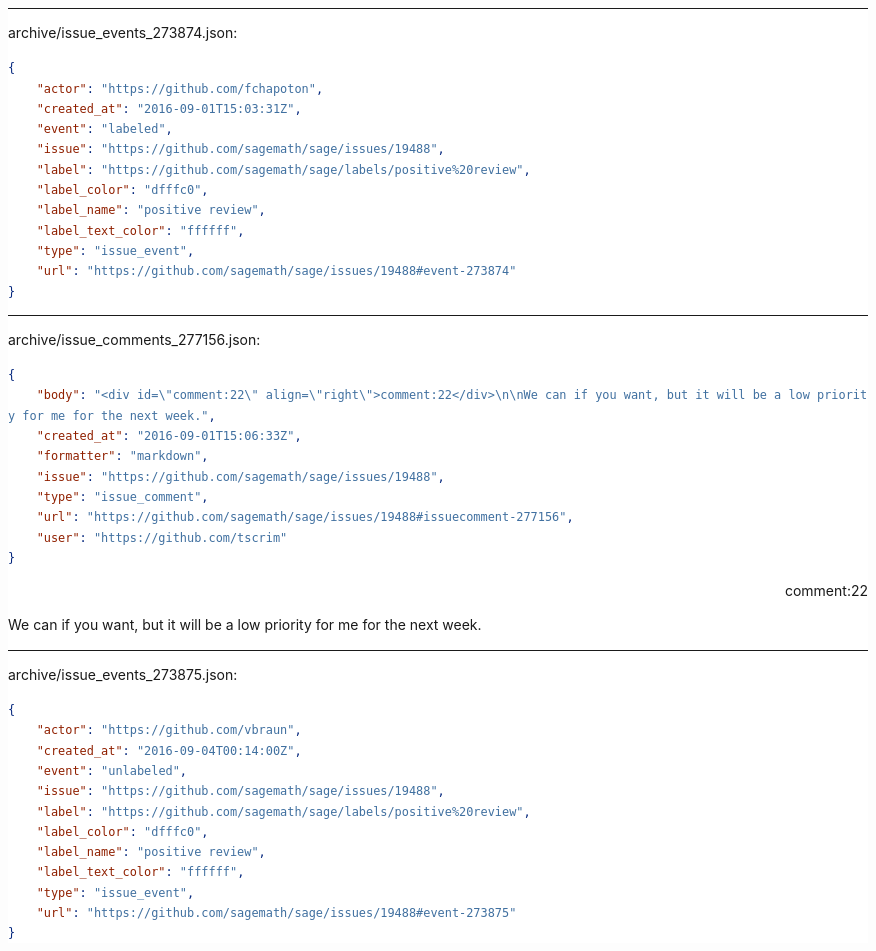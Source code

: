 

---

archive/issue_events_273874.json:
```json
{
    "actor": "https://github.com/fchapoton",
    "created_at": "2016-09-01T15:03:31Z",
    "event": "labeled",
    "issue": "https://github.com/sagemath/sage/issues/19488",
    "label": "https://github.com/sagemath/sage/labels/positive%20review",
    "label_color": "dfffc0",
    "label_name": "positive review",
    "label_text_color": "ffffff",
    "type": "issue_event",
    "url": "https://github.com/sagemath/sage/issues/19488#event-273874"
}
```



---

archive/issue_comments_277156.json:
```json
{
    "body": "<div id=\"comment:22\" align=\"right\">comment:22</div>\n\nWe can if you want, but it will be a low priority for me for the next week.",
    "created_at": "2016-09-01T15:06:33Z",
    "formatter": "markdown",
    "issue": "https://github.com/sagemath/sage/issues/19488",
    "type": "issue_comment",
    "url": "https://github.com/sagemath/sage/issues/19488#issuecomment-277156",
    "user": "https://github.com/tscrim"
}
```

<div id="comment:22" align="right">comment:22</div>

We can if you want, but it will be a low priority for me for the next week.



---

archive/issue_events_273875.json:
```json
{
    "actor": "https://github.com/vbraun",
    "created_at": "2016-09-04T00:14:00Z",
    "event": "unlabeled",
    "issue": "https://github.com/sagemath/sage/issues/19488",
    "label": "https://github.com/sagemath/sage/labels/positive%20review",
    "label_color": "dfffc0",
    "label_name": "positive review",
    "label_text_color": "ffffff",
    "type": "issue_event",
    "url": "https://github.com/sagemath/sage/issues/19488#event-273875"
}
```
